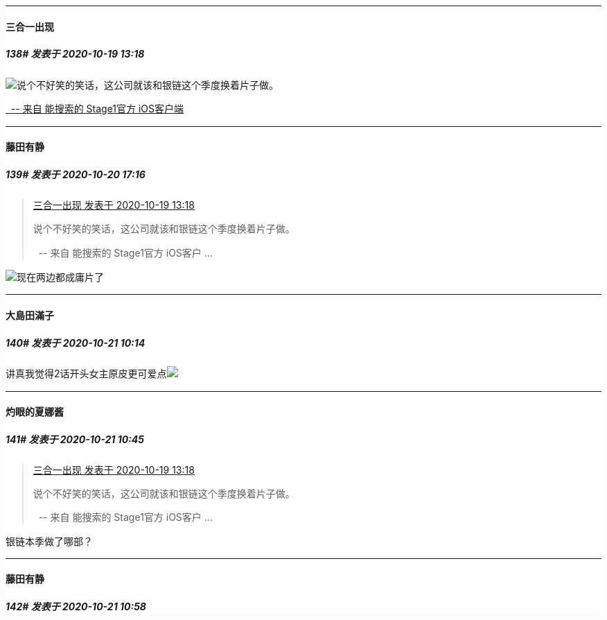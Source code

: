 
-----

####  三合一出现  
##### 138#       发表于 2020-10-19 13:18


<img src="https://static.saraba1st.com/image/smiley/face2017/067.png" referrerpolicy="no-referrer">说个不好笑的笑话，这公司就该和银链这个季度换着片子做。

[  -- 来自 能搜索的 Stage1官方 iOS客户端](https://itunes.apple.com/fi/app/saraba1st/id1221237470?mt=8)


-----

####  藤田有静  
##### 139#       发表于 2020-10-20 17:16


<blockquote><a href="httphttps://bbs.saraba1st.com/2b/forum.php?mod=redirect&amp;goto=findpost&amp;pid=49088352&amp;ptid=1906634" target="_blank">三合一出现 发表于 2020-10-19 13:18</a>

说个不好笑的笑话，这公司就该和银链这个季度换着片子做。


  -- 来自 能搜索的 Stage1官方 iOS客户 ...</blockquote>
<img src="https://static.saraba1st.com/image/smiley/face2017/067.png" referrerpolicy="no-referrer">现在两边都成庸片了


-----

####  大島田滿子  
##### 140#       发表于 2020-10-21 10:14


讲真我觉得2话开头女主原皮更可爱点<img src="https://static.saraba1st.com/image/smiley/face2017/075.png" referrerpolicy="no-referrer">


-----

####  灼眼的夏娜酱  
##### 141#       发表于 2020-10-21 10:45


<blockquote><a href="httphttps://bbs.saraba1st.com/2b/forum.php?mod=redirect&amp;goto=findpost&amp;pid=49088352&amp;ptid=1906634" target="_blank">三合一出现 发表于 2020-10-19 13:18</a>

说个不好笑的笑话，这公司就该和银链这个季度换着片子做。


  -- 来自 能搜索的 Stage1官方 iOS客户 ...</blockquote>
银链本季做了哪部？


-----

####  藤田有静  
##### 142#       发表于 2020-10-21 10:58
